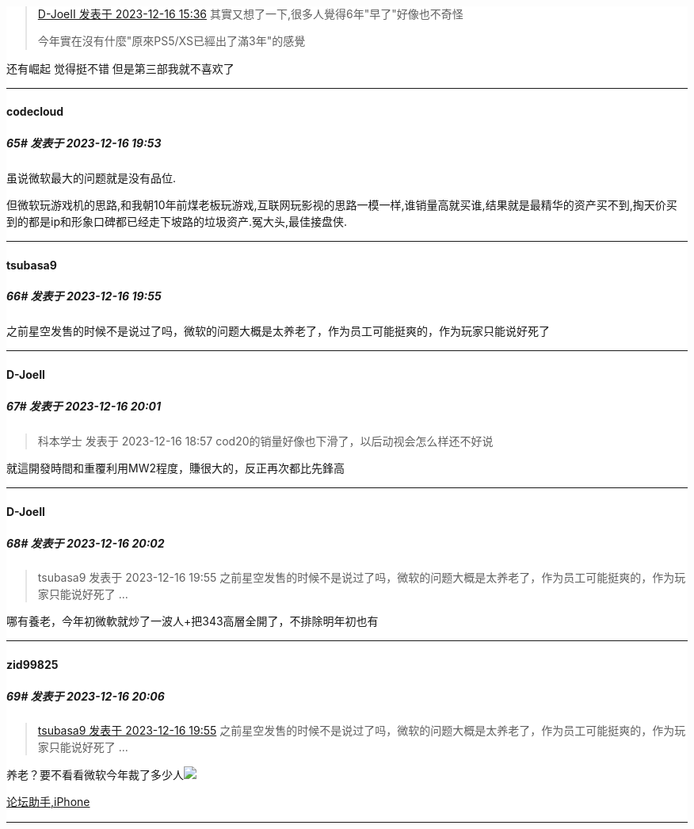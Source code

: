 <blockquote><a href="httphttps://bbs.saraba1st.com/2b/forum.php?mod=redirect&amp;goto=findpost&amp;pid=63346977&amp;ptid=2164333" target="_blank">D-JoeII 发表于 2023-12-16 15:36</a>
其實又想了一下,很多人覺得6年"早了"好像也不奇怪

今年實在沒有什麼"原來PS5/XS已經出了滿3年"的感覺</blockquote>
还有崛起 觉得挺不错 但是第三部我就不喜欢了

*****

####  codecloud  
##### 65#       发表于 2023-12-16 19:53

虽说微软最大的问题就是没有品位.

但微软玩游戏机的思路,和我朝10年前煤老板玩游戏,互联网玩影视的思路一模一样,谁销量高就买谁,结果就是最精华的资产买不到,掏天价买到的都是ip和形象口碑都已经走下坡路的垃圾资产.冤大头,最佳接盘侠.

*****

####  tsubasa9  
##### 66#       发表于 2023-12-16 19:55

之前星空发售的时候不是说过了吗，微软的问题大概是太养老了，作为员工可能挺爽的，作为玩家只能说好死了

*****

####  D-JoeII  
##### 67#       发表于 2023-12-16 20:01

<blockquote>科本学士 发表于 2023-12-16 18:57
cod20的销量好像也下滑了，以后动视会怎么样还不好说</blockquote>
就這開發時間和重覆利用MW2程度，賺很大的，反正再次都比先鋒高

*****

####  D-JoeII  
##### 68#       发表于 2023-12-16 20:02

<blockquote>tsubasa9 发表于 2023-12-16 19:55
之前星空发售的时候不是说过了吗，微软的问题大概是太养老了，作为员工可能挺爽的，作为玩家只能说好死了 ...</blockquote>
哪有養老，今年初微軟就炒了一波人+把343高層全開了，不排除明年初也有

*****

####  zid99825  
##### 69#       发表于 2023-12-16 20:06

<blockquote><a href="httphttps://bbs.saraba1st.com/2b/forum.php?mod=redirect&amp;goto=findpost&amp;pid=63348779&amp;ptid=2164333" target="_blank">tsubasa9 发表于 2023-12-16 19:55</a>
之前星空发售的时候不是说过了吗，微软的问题大概是太养老了，作为员工可能挺爽的，作为玩家只能说好死了 ...</blockquote>
养老？要不看看微软今年裁了多少人<img src="https://static.saraba1st.com/image/smiley/face2017/001.png" referrerpolicy="no-referrer">

[论坛助手,iPhone](https://bbs.saraba1st.com/2b/forum.php?mod=viewthread&amp;tid=2029836)

*****

